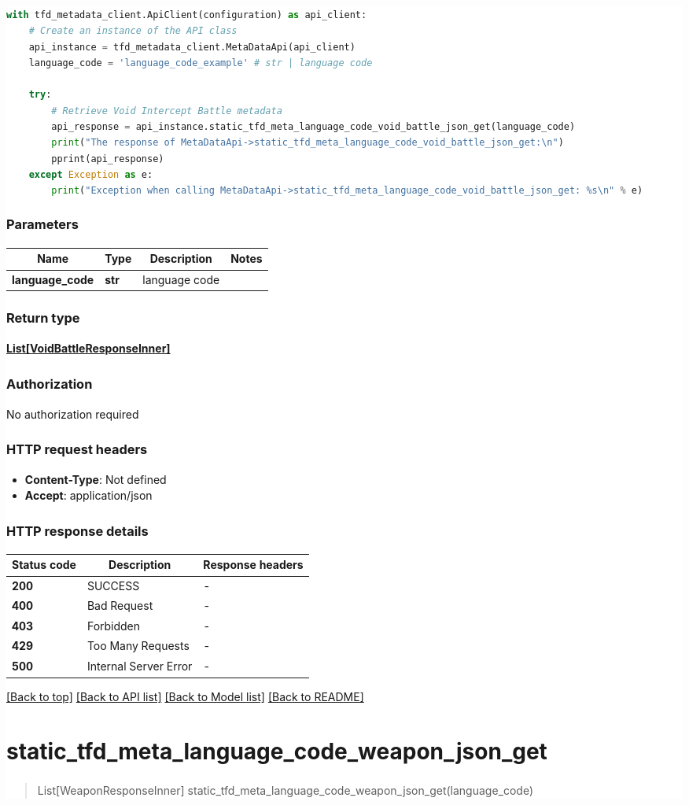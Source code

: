 ```python
with tfd_metadata_client.ApiClient(configuration) as api_client:
    # Create an instance of the API class
    api_instance = tfd_metadata_client.MetaDataApi(api_client)
    language_code = 'language_code_example' # str | language code

    try:
        # Retrieve Void Intercept Battle metadata
        api_response = api_instance.static_tfd_meta_language_code_void_battle_json_get(language_code)
        print("The response of MetaDataApi->static_tfd_meta_language_code_void_battle_json_get:\n")
        pprint(api_response)
    except Exception as e:
        print("Exception when calling MetaDataApi->static_tfd_meta_language_code_void_battle_json_get: %s\n" % e)
```



### Parameters


Name | Type | Description  | Notes
------------- | ------------- | ------------- | -------------
 **language_code** | **str**| language code | 

### Return type

[**List[VoidBattleResponseInner]**](VoidBattleResponseInner.md)

### Authorization

No authorization required

### HTTP request headers

 - **Content-Type**: Not defined
 - **Accept**: application/json

### HTTP response details

| Status code | Description | Response headers |
|-------------|-------------|------------------|
**200** | SUCCESS |  -  |
**400** | Bad Request |  -  |
**403** | Forbidden |  -  |
**429** | Too Many Requests |  -  |
**500** | Internal Server Error |  -  |

[[Back to top]](#) [[Back to API list]](../README.md#documentation-for-api-endpoints) [[Back to Model list]](../README.md#documentation-for-models) [[Back to README]](../README.md)

# **static_tfd_meta_language_code_weapon_json_get**
> List[WeaponResponseInner] static_tfd_meta_language_code_weapon_json_get(language_code)
